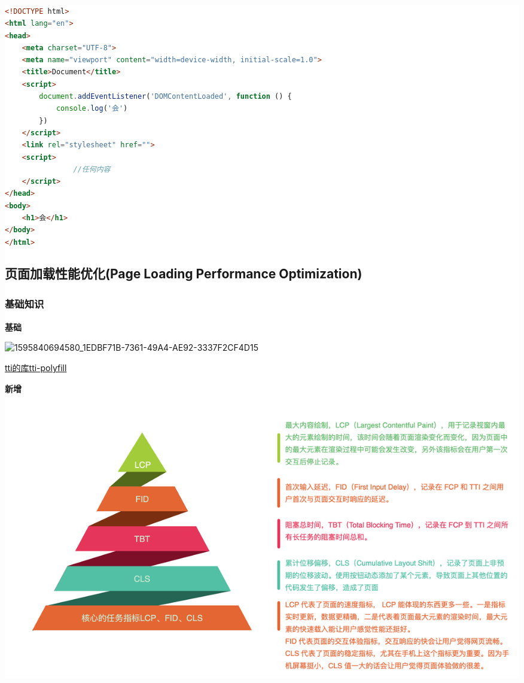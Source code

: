 

```html
<!DOCTYPE html>
<html lang="en">
<head>
    <meta charset="UTF-8">
    <meta name="viewport" content="width=device-width, initial-scale=1.0">
    <title>Document</title>
    <script>
        document.addEventListener('DOMContentLoaded', function () {
            console.log('会')
        })
    </script>
    <link rel="stylesheet" href="">
    <script>
				//任何内容
    </script>
</head>
<body>
    <h1>会</h1>
</body>
</html>
```

## ⻚面加载性能优化(Page Loading Performance Optimization)

### 基础知识

**基础**

![1595840694580_1EDBF71B-7361-49A4-AE92-3337F2CF4D15](/optimization/1595840694580_1EDBF71B-7361-49A4-AE92-3337F2CF4D15.png)

[tti的库tti-polyfill](https://www.npmjs.com/package/tti-polyfill)

**新增**

![1595840778135_97517B4B-05F4-45C3-930C-5B453FFC2327](/optimization/1595840778135_97517B4B-05F4-45C3-930C-5B453FFC2327.png)
